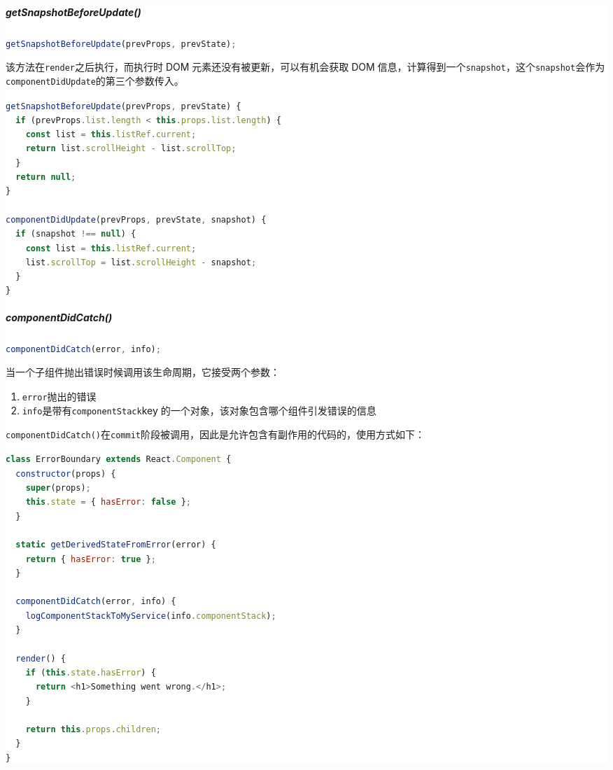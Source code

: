 ##### getSnapshotBeforeUpdate()

```js
getSnapshotBeforeUpdate(prevProps, prevState);
```

该方法在`render`之后执行，而执行时 DOM 元素还没有被更新，可以有机会获取 DOM 信息，计算得到一个`snapshot`，这个`snapshot`会作为`componentDidUpdate`的第三个参数传入。

```js
getSnapshotBeforeUpdate(prevProps, prevState) {
  if (prevProps.list.length < this.props.list.length) {
    const list = this.listRef.current;
    return list.scrollHeight - list.scrollTop;
  }
  return null;
}

componentDidUpdate(prevProps, prevState, snapshot) {
  if (snapshot !== null) {
    const list = this.listRef.current;
    list.scrollTop = list.scrollHeight - snapshot;
  }
}
```

##### componentDidCatch()

```javascript
componentDidCatch(error, info);
```

当一个子组件抛出错误时候调用该生命周期，它接受两个参数：

1. `error`抛出的错误
2. `info`是带有`componentStack`key 的一个对象，该对象包含哪个组件引发错误的信息

`componentDidCatch()`在`commit`阶段被调用，因此是允许包含有副作用的代码的，使用方式如下：

```js
class ErrorBoundary extends React.Component {
  constructor(props) {
    super(props);
    this.state = { hasError: false };
  }

  static getDerivedStateFromError(error) {
    return { hasError: true };
  }

  componentDidCatch(error, info) {
    logComponentStackToMyService(info.componentStack);
  }

  render() {
    if (this.state.hasError) {
      return <h1>Something went wrong.</h1>;
    }

    return this.props.children;
  }
}
```
